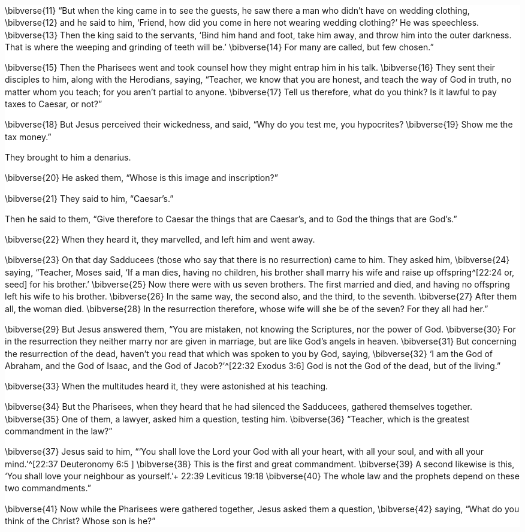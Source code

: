 \bibverse{11} “But when the king came in to see the guests, he saw there a man who didn’t have on wedding clothing, \bibverse{12} and he said to him, ‘Friend, how did you come in here not wearing wedding clothing?’ He was speechless. \bibverse{13} Then the king said to the servants, ‘Bind him hand and foot, take him away, and throw him into the outer darkness. That is where the weeping and grinding of teeth will be.’ \bibverse{14} For many are called, but few chosen.” 

\bibverse{15} Then the Pharisees went and took counsel how they might entrap him in his talk. \bibverse{16} They sent their disciples to him, along with the Herodians, saying, “Teacher, we know that you are honest, and teach the way of God in truth, no matter whom you teach; for you aren’t partial to anyone. \bibverse{17} Tell us therefore, what do you think? Is it lawful to pay taxes to Caesar, or not?” 

\bibverse{18} But Jesus perceived their wickedness, and said, “Why do you test me, you hypocrites? \bibverse{19} Show me the tax money.” 

They brought to him a denarius. 

\bibverse{20} He asked them, “Whose is this image and inscription?” 

\bibverse{21} They said to him, “Caesar’s.” 

Then he said to them, “Give therefore to Caesar the things that are Caesar’s, and to God the things that are God’s.” 

\bibverse{22} When they heard it, they marvelled, and left him and went away. 

\bibverse{23} On that day Sadducees (those who say that there is no resurrection) came to him. They asked him, \bibverse{24} saying, “Teacher, Moses said, ‘If a man dies, having no children, his brother shall marry his wife and raise up offspring^[22:24 or, seed] for his brother.’ \bibverse{25} Now there were with us seven brothers. The first married and died, and having no offspring left his wife to his brother. \bibverse{26} In the same way, the second also, and the third, to the seventh. \bibverse{27} After them all, the woman died. \bibverse{28} In the resurrection therefore, whose wife will she be of the seven? For they all had her.” 


\bibverse{29} But Jesus answered them, “You are mistaken, not knowing the Scriptures, nor the power of God. \bibverse{30} For in the resurrection they neither marry nor are given in marriage, but are like God’s angels in heaven. \bibverse{31} But concerning the resurrection of the dead, haven’t you read that which was spoken to you by God, saying, \bibverse{32} ‘I am the God of Abraham, and the God of Isaac, and the God of Jacob?’^[22:32 Exodus 3:6] God is not the God of the dead, but of the living.” 


\bibverse{33} When the multitudes heard it, they were astonished at his teaching. 

\bibverse{34} But the Pharisees, when they heard that he had silenced the Sadducees, gathered themselves together. \bibverse{35} One of them, a lawyer, asked him a question, testing him. \bibverse{36} “Teacher, which is the greatest commandment in the law?” 

\bibverse{37} Jesus said to him, “‘You shall love the Lord your God with all your heart, with all your soul, and with all your mind.’^[22:37 Deuteronomy 6:5 ] \bibverse{38} This is the first and great commandment. \bibverse{39} A second likewise is this, ‘You shall love your neighbour as yourself.’+ 22:39 Leviticus 19:18 \bibverse{40} The whole law and the prophets depend on these two commandments.” 


\bibverse{41} Now while the Pharisees were gathered together, Jesus asked them a question, \bibverse{42} saying, “What do you think of the Christ? Whose son is he?” 
